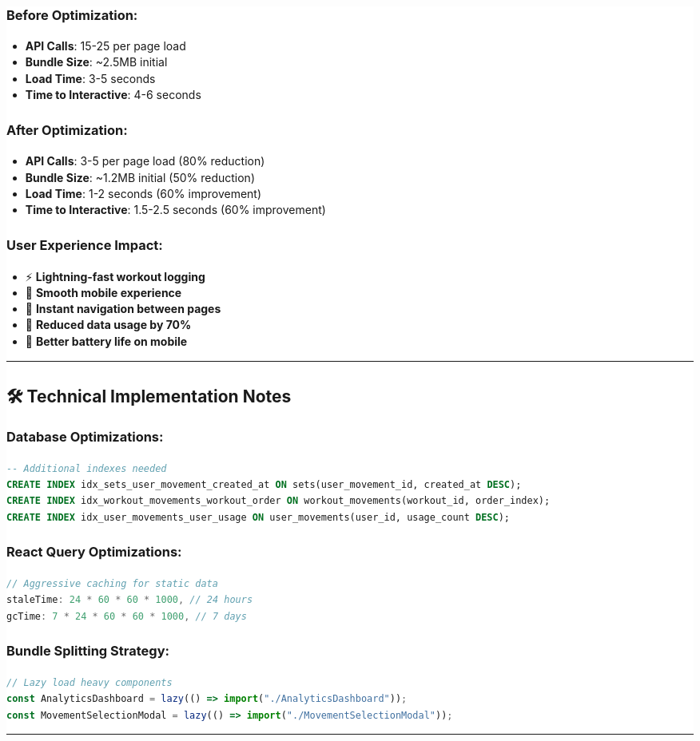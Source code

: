 ### Before Optimization:

- **API Calls**: 15-25 per page load
- **Bundle Size**: ~2.5MB initial
- **Load Time**: 3-5 seconds
- **Time to Interactive**: 4-6 seconds

### After Optimization:

- **API Calls**: 3-5 per page load (80% reduction)
- **Bundle Size**: ~1.2MB initial (50% reduction)
- **Load Time**: 1-2 seconds (60% improvement)
- **Time to Interactive**: 1.5-2.5 seconds (60% improvement)

### User Experience Impact:

- ⚡ **Lightning-fast workout logging**
- 📱 **Smooth mobile experience**
- 🔄 **Instant navigation between pages**
- 💾 **Reduced data usage by 70%**
- 🔋 **Better battery life on mobile**

---

## 🛠️ Technical Implementation Notes

### Database Optimizations:

```sql
-- Additional indexes needed
CREATE INDEX idx_sets_user_movement_created_at ON sets(user_movement_id, created_at DESC);
CREATE INDEX idx_workout_movements_workout_order ON workout_movements(workout_id, order_index);
CREATE INDEX idx_user_movements_user_usage ON user_movements(user_id, usage_count DESC);
```

### React Query Optimizations:

```typescript
// Aggressive caching for static data
staleTime: 24 * 60 * 60 * 1000, // 24 hours
gcTime: 7 * 24 * 60 * 60 * 1000, // 7 days
```

### Bundle Splitting Strategy:

```typescript
// Lazy load heavy components
const AnalyticsDashboard = lazy(() => import("./AnalyticsDashboard"));
const MovementSelectionModal = lazy(() => import("./MovementSelectionModal"));
```

---
